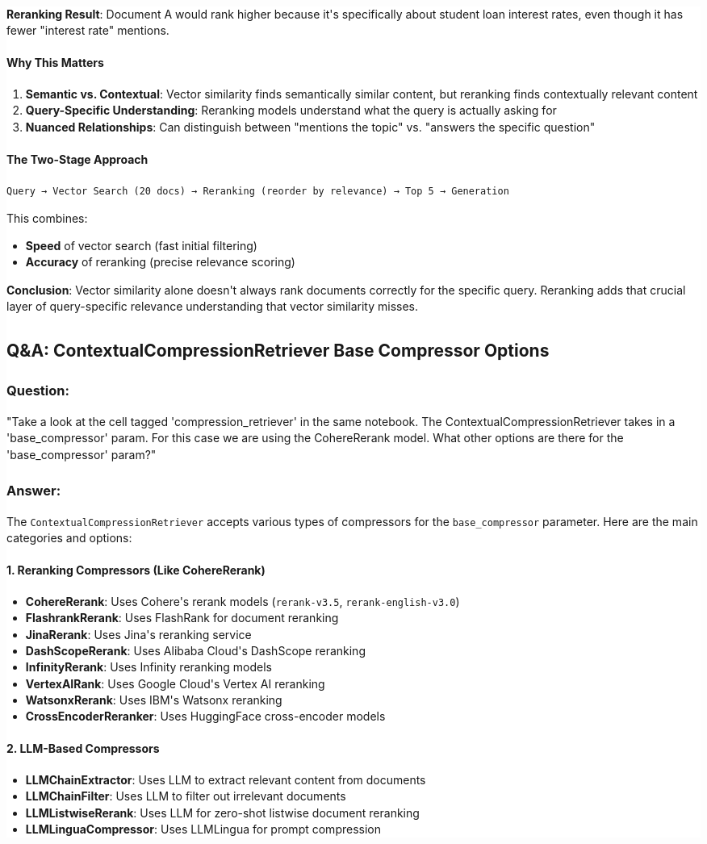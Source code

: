 **Reranking Result**: Document A would rank higher because it's specifically about student loan interest rates, even though it has fewer "interest rate" mentions.

#### Why This Matters

1. **Semantic vs. Contextual**: Vector similarity finds semantically similar content, but reranking finds contextually relevant content
2. **Query-Specific Understanding**: Reranking models understand what the query is actually asking for
3. **Nuanced Relationships**: Can distinguish between "mentions the topic" vs. "answers the specific question"

#### The Two-Stage Approach

```
Query → Vector Search (20 docs) → Reranking (reorder by relevance) → Top 5 → Generation
```

This combines:
- **Speed** of vector search (fast initial filtering)
- **Accuracy** of reranking (precise relevance scoring)

**Conclusion**: Vector similarity alone doesn't always rank documents correctly for the specific query. Reranking adds that crucial layer of query-specific relevance understanding that vector similarity misses.

## Q&A: ContextualCompressionRetriever Base Compressor Options

### Question:
"Take a look at the cell tagged 'compression_retriever' in the same notebook. The ContextualCompressionRetriever takes in a 'base_compressor' param. For this case we are using the CohereRerank model. What other options are there for the 'base_compressor' param?"

### Answer:

The `ContextualCompressionRetriever` accepts various types of compressors for the `base_compressor` parameter. Here are the main categories and options:

#### 1. **Reranking Compressors** (Like CohereRerank)
- **CohereRerank**: Uses Cohere's rerank models (`rerank-v3.5`, `rerank-english-v3.0`)
- **FlashrankRerank**: Uses FlashRank for document reranking
- **JinaRerank**: Uses Jina's reranking service
- **DashScopeRerank**: Uses Alibaba Cloud's DashScope reranking
- **InfinityRerank**: Uses Infinity reranking models
- **VertexAIRank**: Uses Google Cloud's Vertex AI reranking
- **WatsonxRerank**: Uses IBM's Watsonx reranking
- **CrossEncoderReranker**: Uses HuggingFace cross-encoder models

#### 2. **LLM-Based Compressors**
- **LLMChainExtractor**: Uses LLM to extract relevant content from documents
- **LLMChainFilter**: Uses LLM to filter out irrelevant documents
- **LLMListwiseRerank**: Uses LLM for zero-shot listwise document reranking
- **LLMLinguaCompressor**: Uses LLMLingua for prompt compression
